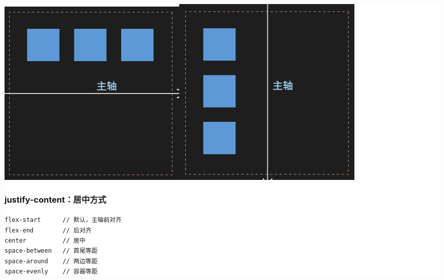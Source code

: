 ![image-20231231172704464](./assets/image-20231231172805842.png)![image-20231231172815447](./assets/image-20231231172815447.png)

### justify-content：居中方式

```
flex-start		// 默认，主轴前对齐
flex-end		// 后对齐
center			// 居中
space-between	// 首尾等距
space-around	// 两边等距
space-evenly	// 容器等距
```
